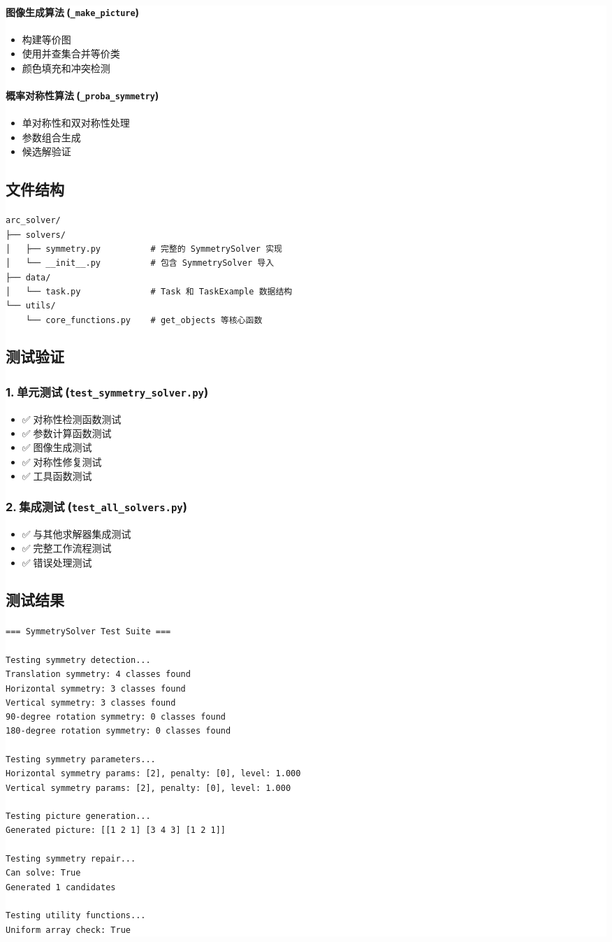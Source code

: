 #### 图像生成算法 (`_make_picture`)
- 构建等价图
- 使用并查集合并等价类
- 颜色填充和冲突检测

#### 概率对称性算法 (`_proba_symmetry`)
- 单对称性和双对称性处理
- 参数组合生成
- 候选解验证

## 文件结构

```
arc_solver/
├── solvers/
│   ├── symmetry.py          # 完整的 SymmetrySolver 实现
│   └── __init__.py          # 包含 SymmetrySolver 导入
├── data/
│   └── task.py              # Task 和 TaskExample 数据结构
└── utils/
    └── core_functions.py    # get_objects 等核心函数
```

## 测试验证

### 1. 单元测试 (`test_symmetry_solver.py`)
- ✅ 对称性检测函数测试
- ✅ 参数计算函数测试
- ✅ 图像生成测试
- ✅ 对称性修复测试
- ✅ 工具函数测试

### 2. 集成测试 (`test_all_solvers.py`)
- ✅ 与其他求解器集成测试
- ✅ 完整工作流程测试
- ✅ 错误处理测试

## 测试结果

```
=== SymmetrySolver Test Suite ===

Testing symmetry detection...
Translation symmetry: 4 classes found
Horizontal symmetry: 3 classes found
Vertical symmetry: 3 classes found
90-degree rotation symmetry: 0 classes found
180-degree rotation symmetry: 0 classes found

Testing symmetry parameters...
Horizontal symmetry params: [2], penalty: [0], level: 1.000
Vertical symmetry params: [2], penalty: [0], level: 1.000

Testing picture generation...
Generated picture: [[1 2 1] [3 4 3] [1 2 1]]

Testing symmetry repair...
Can solve: True
Generated 1 candidates

Testing utility functions...
Uniform array check: True
```